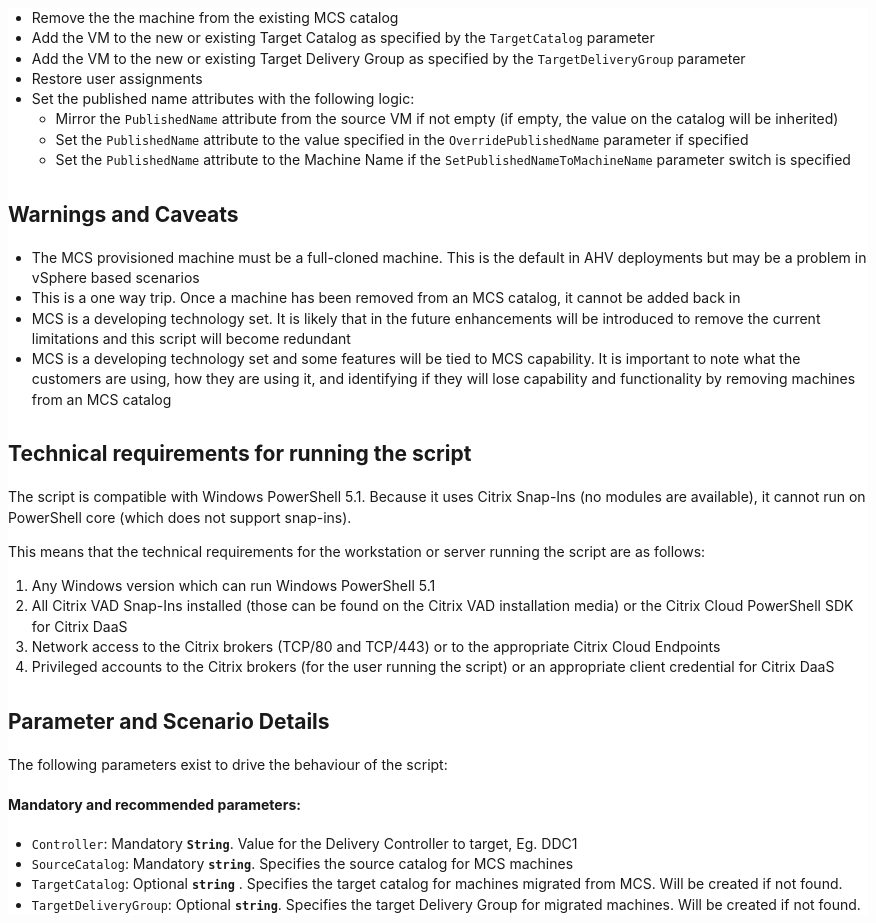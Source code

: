   - Remove the the machine from the existing MCS catalog
  - Add the VM to the new or existing Target Catalog as specified by the `TargetCatalog` parameter
  - Add the VM to the new or existing Target Delivery Group as specified by the `TargetDeliveryGroup` parameter
  - Restore user assignments
  - Set the published name attributes with the following logic:
    - Mirror the `PublishedName` attribute from the source VM if not empty (if empty, the value on the catalog will be inherited)
    - Set the `PublishedName` attribute to the value specified in the `OverridePublishedName` parameter if specified
    - Set the `PublishedName` attribute to the Machine Name if the `SetPublishedNameToMachineName` parameter switch is specified

## Warnings and Caveats

- The MCS provisioned machine must be a full-cloned machine. This is the default in AHV deployments but may be a problem in vSphere based scenarios
- This is a one way trip. Once a machine has been removed from an MCS catalog, it cannot be added back in
- MCS is a developing technology set. It is likely that in the future enhancements will be introduced to remove the current limitations and this script will become redundant
- MCS is a developing technology set and some features will be tied to MCS capability. It is important to note what the customers are using, how they are using it, and identifying if they will lose capability and functionality by removing machines from an MCS catalog 

## Technical requirements for running the script

The script is compatible with Windows PowerShell 5.1. Because it uses Citrix Snap-Ins (no modules are available), it cannot run on PowerShell core (which does not support snap-ins).

This means that the technical requirements for the workstation or server running the script are as follows:
1. Any Windows version which can run Windows PowerShell 5.1
2. All Citrix VAD Snap-Ins installed (those can be found on the Citrix VAD installation media) or the Citrix Cloud PowerShell SDK for Citrix DaaS
3. Network access to the Citrix brokers (TCP/80 and TCP/443) or to the appropriate Citrix Cloud Endpoints
4. Privileged accounts to the Citrix brokers (for the user running the script) or an appropriate client credential for Citrix DaaS

## Parameter and Scenario Details

The following parameters exist to drive the behaviour of the script:

#### Mandatory and recommended parameters:
- `Controller`: Mandatory **`String`**. Value for the Delivery Controller to target, Eg. DDC1
- `SourceCatalog`: Mandatory **`string`**. Specifies the source catalog for MCS machines
- `TargetCatalog`: Optional **`string`** . Specifies the target catalog for machines migrated from MCS. Will be created if not found.
- `TargetDeliveryGroup`: Optional **`string`**. Specifies the target Delivery Group for migrated machines. Will be created if not found.
